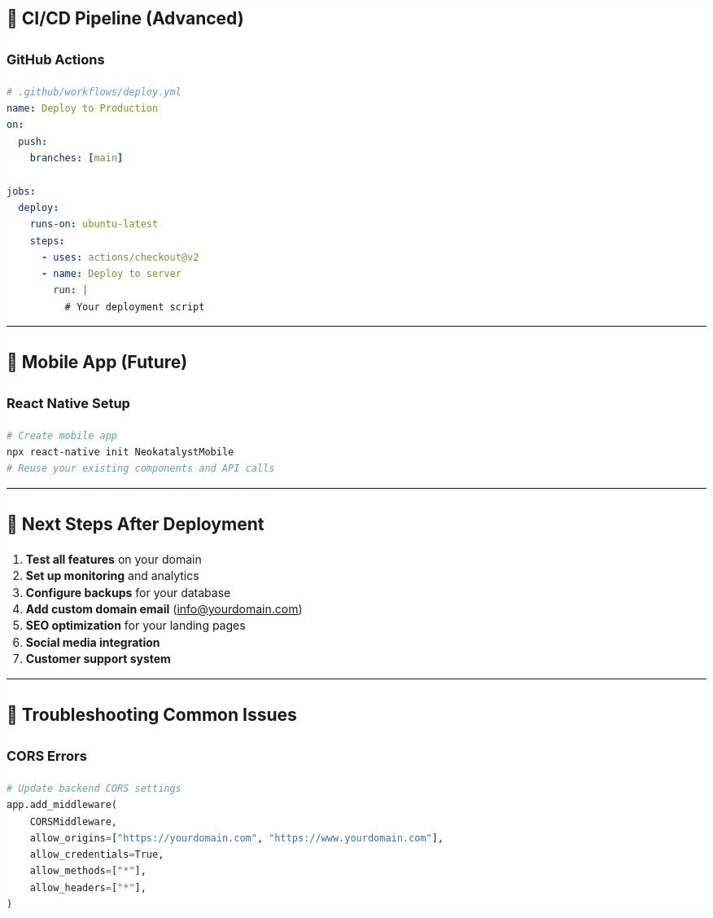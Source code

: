 
## 🔄 CI/CD Pipeline (Advanced)

### **GitHub Actions**
```yaml
# .github/workflows/deploy.yml
name: Deploy to Production
on:
  push:
    branches: [main]

jobs:
  deploy:
    runs-on: ubuntu-latest
    steps:
      - uses: actions/checkout@v2
      - name: Deploy to server
        run: |
          # Your deployment script
```

---

## 📱 Mobile App (Future)

### **React Native Setup**
```bash
# Create mobile app
npx react-native init NeokatalystMobile
# Reuse your existing components and API calls
```

---

## 🎯 **Next Steps After Deployment**

1. **Test all features** on your domain
2. **Set up monitoring** and analytics
3. **Configure backups** for your database
4. **Add custom domain email** (info@yourdomain.com)
5. **SEO optimization** for your landing pages
6. **Social media integration**
7. **Customer support system**

---

## 🔧 **Troubleshooting Common Issues**

### **CORS Errors**
```python
# Update backend CORS settings
app.add_middleware(
    CORSMiddleware,
    allow_origins=["https://yourdomain.com", "https://www.yourdomain.com"],
    allow_credentials=True,
    allow_methods=["*"],
    allow_headers=["*"],
)
```
